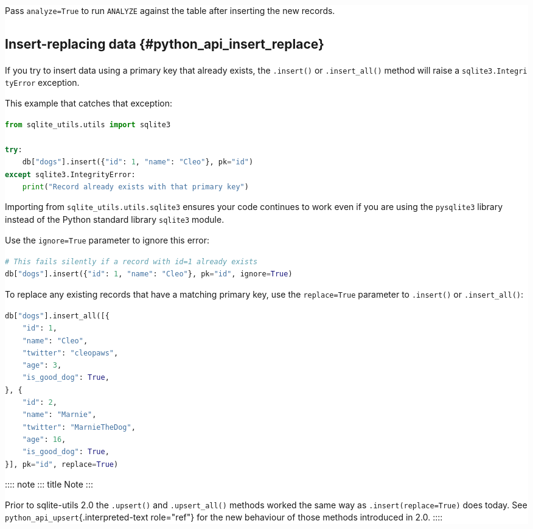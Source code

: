 Pass `analyze=True` to run `ANALYZE` against the table after inserting
the new records.

## Insert-replacing data {#python_api_insert_replace}

If you try to insert data using a primary key that already exists, the
`.insert()` or `.insert_all()` method will raise a
`sqlite3.IntegrityError` exception.

This example that catches that exception:

``` python
from sqlite_utils.utils import sqlite3

try:
    db["dogs"].insert({"id": 1, "name": "Cleo"}, pk="id")
except sqlite3.IntegrityError:
    print("Record already exists with that primary key")
```

Importing from `sqlite_utils.utils.sqlite3` ensures your code continues
to work even if you are using the `pysqlite3` library instead of the
Python standard library `sqlite3` module.

Use the `ignore=True` parameter to ignore this error:

``` python
# This fails silently if a record with id=1 already exists
db["dogs"].insert({"id": 1, "name": "Cleo"}, pk="id", ignore=True)
```

To replace any existing records that have a matching primary key, use
the `replace=True` parameter to `.insert()` or `.insert_all()`:

``` python
db["dogs"].insert_all([{
    "id": 1,
    "name": "Cleo",
    "twitter": "cleopaws",
    "age": 3,
    "is_good_dog": True,
}, {
    "id": 2,
    "name": "Marnie",
    "twitter": "MarnieTheDog",
    "age": 16,
    "is_good_dog": True,
}], pk="id", replace=True)
```

:::: note
::: title
Note
:::

Prior to sqlite-utils 2.0 the `.upsert()` and `.upsert_all()` methods
worked the same way as `.insert(replace=True)` does today. See
`python_api_upsert`{.interpreted-text role="ref"} for the new behaviour
of those methods introduced in 2.0.
::::
